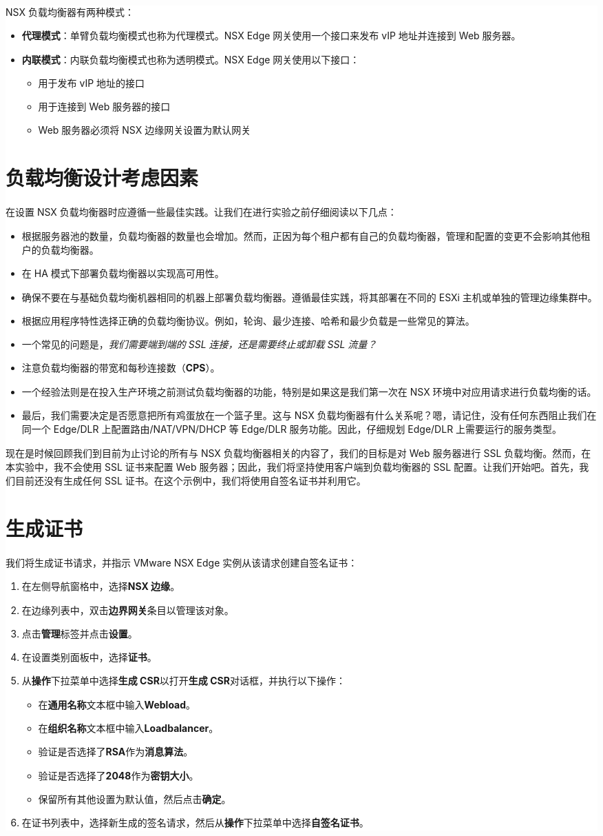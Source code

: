 NSX 负载均衡器有两种模式：

+   **代理模式**：单臂负载均衡模式也称为代理模式。NSX Edge 网关使用一个接口来发布 vIP 地址并连接到 Web 服务器。

+   **内联模式**：内联负载均衡模式也称为透明模式。NSX Edge 网关使用以下接口：

    +   用于发布 vIP 地址的接口

    +   用于连接到 Web 服务器的接口

    +   Web 服务器必须将 NSX 边缘网关设置为默认网关

# 负载均衡设计考虑因素

在设置 NSX 负载均衡器时应遵循一些最佳实践。让我们在进行实验之前仔细阅读以下几点：

+   根据服务器池的数量，负载均衡器的数量也会增加。然而，正因为每个租户都有自己的负载均衡器，管理和配置的变更不会影响其他租户的负载均衡器。

+   在 HA 模式下部署负载均衡器以实现高可用性。

+   确保不要在与基础负载均衡机器相同的机器上部署负载均衡器。遵循最佳实践，将其部署在不同的 ESXi 主机或单独的管理边缘集群中。

+   根据应用程序特性选择正确的负载均衡协议。例如，轮询、最少连接、哈希和最少负载是一些常见的算法。

+   一个常见的问题是，*我们需要端到端的 SSL 连接，还是需要终止或卸载 SSL 流量？*

+   注意负载均衡器的带宽和每秒连接数（**CPS**）。

+   一个经验法则是在投入生产环境之前测试负载均衡器的功能，特别是如果这是我们第一次在 NSX 环境中对应用请求进行负载均衡的话。

+   最后，我们需要决定是否愿意把所有鸡蛋放在一个篮子里。这与 NSX 负载均衡器有什么关系呢？嗯，请记住，没有任何东西阻止我们在同一个 Edge/DLR 上配置路由/NAT/VPN/DHCP 等 Edge/DLR 服务功能。因此，仔细规划 Edge/DLR 上需要运行的服务类型。

现在是时候回顾我们到目前为止讨论的所有与 NSX 负载均衡器相关的内容了，我们的目标是对 Web 服务器进行 SSL 负载均衡。然而，在本实验中，我不会使用 SSL 证书来配置 Web 服务器；因此，我们将坚持使用客户端到负载均衡器的 SSL 配置。让我们开始吧。首先，我们目前还没有生成任何 SSL 证书。在这个示例中，我们将使用自签名证书并利用它。

# 生成证书

我们将生成证书请求，并指示 VMware NSX Edge 实例从该请求创建自签名证书：

1.  在左侧导航窗格中，选择**NSX 边缘**。

1.  在边缘列表中，双击**边界网关**条目以管理该对象。

1.  点击**管理**标签并点击**设置**。

1.  在设置类别面板中，选择**证书**。

1.  从**操作**下拉菜单中选择**生成 CSR**以打开**生成 CSR**对话框，并执行以下操作：

    +   在**通用名称**文本框中输入**Webload**。

    +   在**组织名称**文本框中输入**Loadbalancer**。

    +   验证是否选择了**RSA**作为**消息算法**。

    +   验证是否选择了**2048**作为**密钥大小**。

    +   保留所有其他设置为默认值，然后点击**确定**。

1.  在证书列表中，选择新生成的签名请求，然后从**操作**下拉菜单中选择**自签名证书**。
